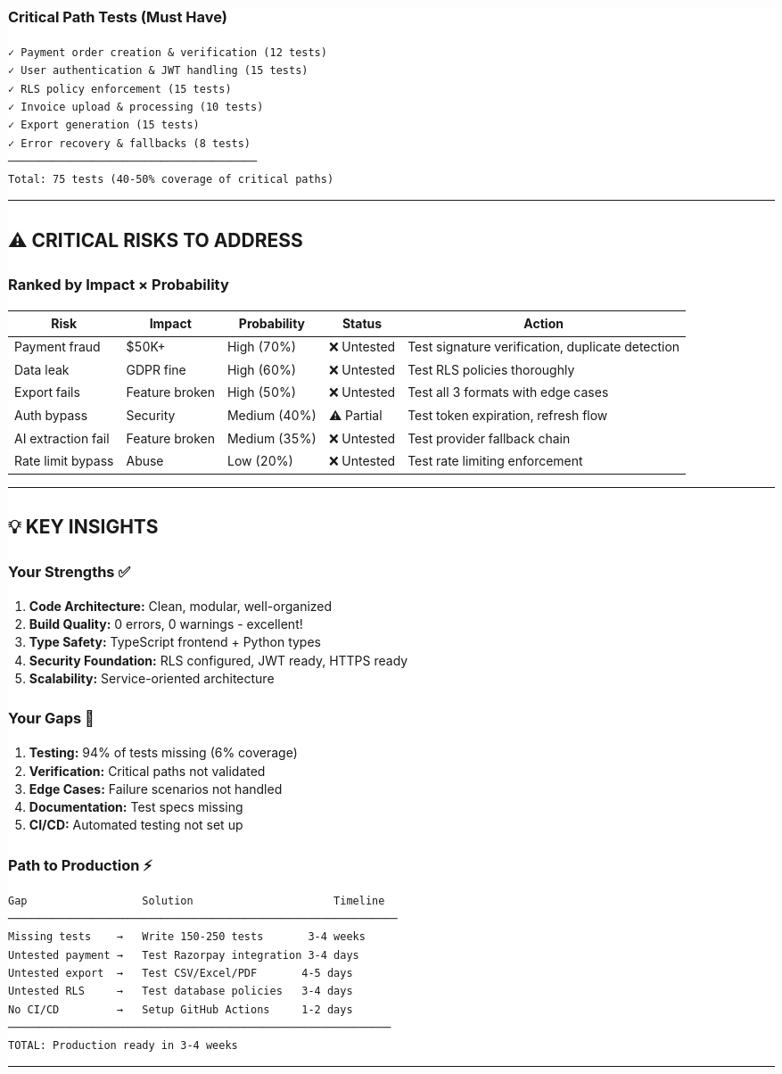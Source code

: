 ### Critical Path Tests (Must Have)
```
✓ Payment order creation & verification (12 tests)
✓ User authentication & JWT handling (15 tests)
✓ RLS policy enforcement (15 tests)
✓ Invoice upload & processing (10 tests)
✓ Export generation (15 tests)
✓ Error recovery & fallbacks (8 tests)
───────────────────────────────────────
Total: 75 tests (40-50% coverage of critical paths)
```

---

## ⚠️ CRITICAL RISKS TO ADDRESS

### Ranked by Impact × Probability

| Risk | Impact | Probability | Status | Action |
|------|--------|-------------|--------|--------|
| Payment fraud | $50K+ | High (70%) | ❌ Untested | Test signature verification, duplicate detection |
| Data leak | GDPR fine | High (60%) | ❌ Untested | Test RLS policies thoroughly |
| Export fails | Feature broken | High (50%) | ❌ Untested | Test all 3 formats with edge cases |
| Auth bypass | Security | Medium (40%) | ⚠️ Partial | Test token expiration, refresh flow |
| AI extraction fail | Feature broken | Medium (35%) | ❌ Untested | Test provider fallback chain |
| Rate limit bypass | Abuse | Low (20%) | ❌ Untested | Test rate limiting enforcement |

---

## 💡 KEY INSIGHTS

### Your Strengths ✅
1. **Code Architecture:** Clean, modular, well-organized
2. **Build Quality:** 0 errors, 0 warnings - excellent!
3. **Type Safety:** TypeScript frontend + Python types
4. **Security Foundation:** RLS configured, JWT ready, HTTPS ready
5. **Scalability:** Service-oriented architecture

### Your Gaps 🔴
1. **Testing:** 94% of tests missing (6% coverage)
2. **Verification:** Critical paths not validated
3. **Edge Cases:** Failure scenarios not handled
4. **Documentation:** Test specs missing
5. **CI/CD:** Automated testing not set up

### Path to Production ⚡
```
Gap                  Solution                      Timeline
─────────────────────────────────────────────────────────────
Missing tests    →   Write 150-250 tests       3-4 weeks
Untested payment →   Test Razorpay integration 3-4 days
Untested export  →   Test CSV/Excel/PDF       4-5 days
Untested RLS     →   Test database policies   3-4 days
No CI/CD         →   Setup GitHub Actions     1-2 days
────────────────────────────────────────────────────────────
TOTAL: Production ready in 3-4 weeks
```

---